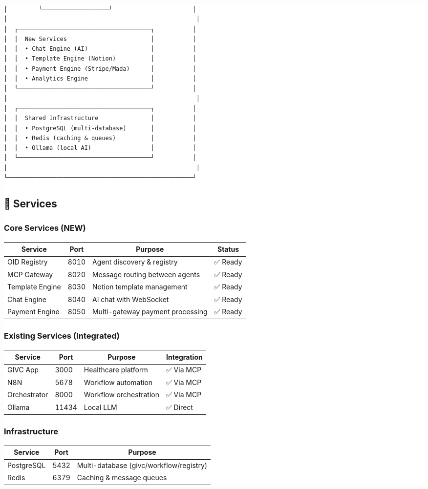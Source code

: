 ```
│         └───────────────────┘                       │
│                                                      │
│  ┌──────────────────────────────────────┐           │
│  │  New Services                        │           │
│  │  • Chat Engine (AI)                  │           │
│  │  • Template Engine (Notion)          │           │
│  │  • Payment Engine (Stripe/Mada)      │           │
│  │  • Analytics Engine                  │           │
│  └──────────────────────────────────────┘           │
│                                                      │
│  ┌──────────────────────────────────────┐           │
│  │  Shared Infrastructure               │           │
│  │  • PostgreSQL (multi-database)       │           │
│  │  • Redis (caching & queues)          │           │
│  │  • Ollama (local AI)                 │           │
│  └──────────────────────────────────────┘           │
│                                                      │
└─────────────────────────────────────────────────────┘
```

## 🔧 Services

### Core Services (NEW)

| Service | Port | Purpose | Status |
|---------|------|---------|--------|
| OID Registry | 8010 | Agent discovery & registry | ✅ Ready |
| MCP Gateway | 8020 | Message routing between agents | ✅ Ready |
| Template Engine | 8030 | Notion template management | ✅ Ready |
| Chat Engine | 8040 | AI chat with WebSocket | ✅ Ready |
| Payment Engine | 8050 | Multi-gateway payment processing | ✅ Ready |

### Existing Services (Integrated)

| Service | Port | Purpose | Integration |
|---------|------|---------|-------------|
| GIVC App | 3000 | Healthcare platform | ✅ Via MCP |
| N8N | 5678 | Workflow automation | ✅ Via MCP |
| Orchestrator | 8000 | Workflow orchestration | ✅ Via MCP |
| Ollama | 11434 | Local LLM | ✅ Direct |

### Infrastructure

| Service | Port | Purpose |
|---------|------|---------|
| PostgreSQL | 5432 | Multi-database (givc/workflow/registry) |
| Redis | 6379 | Caching & message queues |
